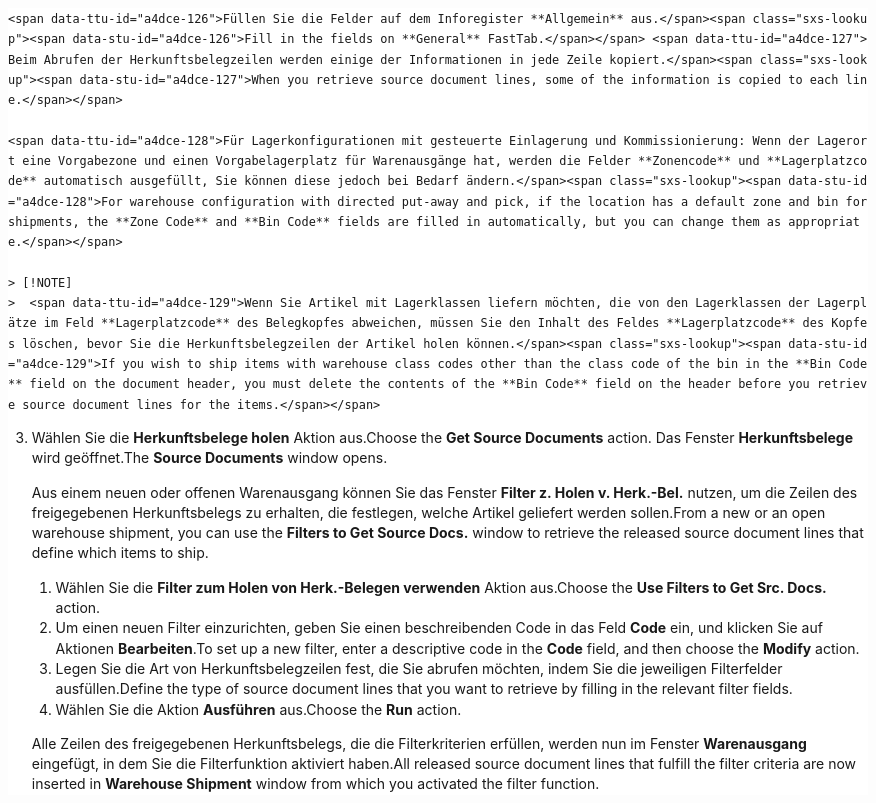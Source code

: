     <span data-ttu-id="a4dce-126">Füllen Sie die Felder auf dem Inforegister **Allgemein** aus.</span><span class="sxs-lookup"><span data-stu-id="a4dce-126">Fill in the fields on **General** FastTab.</span></span> <span data-ttu-id="a4dce-127">Beim Abrufen der Herkunftsbelegzeilen werden einige der Informationen in jede Zeile kopiert.</span><span class="sxs-lookup"><span data-stu-id="a4dce-127">When you retrieve source document lines, some of the information is copied to each line.</span></span>  

    <span data-ttu-id="a4dce-128">Für Lagerkonfigurationen mit gesteuerte Einlagerung und Kommissionierung: Wenn der Lagerort eine Vorgabezone und einen Vorgabelagerplatz für Warenausgänge hat, werden die Felder **Zonencode** und **Lagerplatzcode** automatisch ausgefüllt, Sie können diese jedoch bei Bedarf ändern.</span><span class="sxs-lookup"><span data-stu-id="a4dce-128">For warehouse configuration with directed put-away and pick, if the location has a default zone and bin for shipments, the **Zone Code** and **Bin Code** fields are filled in automatically, but you can change them as appropriate.</span></span>  

    > [!NOTE]  
    >  <span data-ttu-id="a4dce-129">Wenn Sie Artikel mit Lagerklassen liefern möchten, die von den Lagerklassen der Lagerplätze im Feld **Lagerplatzcode** des Belegkopfes abweichen, müssen Sie den Inhalt des Feldes **Lagerplatzcode** des Kopfes löschen, bevor Sie die Herkunftsbelegzeilen der Artikel holen können.</span><span class="sxs-lookup"><span data-stu-id="a4dce-129">If you wish to ship items with warehouse class codes other than the class code of the bin in the **Bin Code** field on the document header, you must delete the contents of the **Bin Code** field on the header before you retrieve source document lines for the items.</span></span>  
3.  <span data-ttu-id="a4dce-130">Wählen Sie die **Herkunftsbelege holen** Aktion aus.</span><span class="sxs-lookup"><span data-stu-id="a4dce-130">Choose the **Get Source Documents** action.</span></span> <span data-ttu-id="a4dce-131">Das Fenster **Herkunftsbelege** wird geöffnet.</span><span class="sxs-lookup"><span data-stu-id="a4dce-131">The **Source Documents** window opens.</span></span>

    <span data-ttu-id="a4dce-132">Aus einem neuen oder offenen Warenausgang können Sie das Fenster **Filter z. Holen v. Herk.-Bel.** nutzen, um die Zeilen des freigegebenen Herkunftsbelegs zu erhalten, die festlegen, welche Artikel geliefert werden sollen.</span><span class="sxs-lookup"><span data-stu-id="a4dce-132">From a new or an open warehouse shipment, you can use the **Filters to Get Source Docs.** window to retrieve the released source document lines that define which items to ship.</span></span>

    1. <span data-ttu-id="a4dce-133">Wählen Sie die **Filter zum Holen von Herk.-Belegen verwenden** Aktion aus.</span><span class="sxs-lookup"><span data-stu-id="a4dce-133">Choose the **Use Filters to Get Src. Docs.** action.</span></span>  
    2. <span data-ttu-id="a4dce-134">Um einen neuen Filter einzurichten, geben Sie einen beschreibenden Code in das Feld **Code** ein, und klicken Sie auf Aktionen **Bearbeiten**.</span><span class="sxs-lookup"><span data-stu-id="a4dce-134">To set up a new filter, enter a descriptive code in the **Code** field, and then choose the **Modify** action.</span></span>  
    3. <span data-ttu-id="a4dce-135">Legen Sie die Art von Herkunftsbelegzeilen fest, die Sie abrufen möchten, indem Sie die jeweiligen Filterfelder ausfüllen.</span><span class="sxs-lookup"><span data-stu-id="a4dce-135">Define the type of source document lines that you want to retrieve by filling in the relevant filter fields.</span></span>  
    4. <span data-ttu-id="a4dce-136">Wählen Sie die Aktion **Ausführen** aus.</span><span class="sxs-lookup"><span data-stu-id="a4dce-136">Choose the **Run** action.</span></span>  

    <span data-ttu-id="a4dce-137">Alle Zeilen des freigegebenen Herkunftsbelegs, die die Filterkriterien erfüllen, werden nun im Fenster **Warenausgang** eingefügt, in dem Sie die Filterfunktion aktiviert haben.</span><span class="sxs-lookup"><span data-stu-id="a4dce-137">All released source document lines that fulfill the filter criteria are now inserted in **Warehouse Shipment** window from which you activated the filter function.</span></span>  
